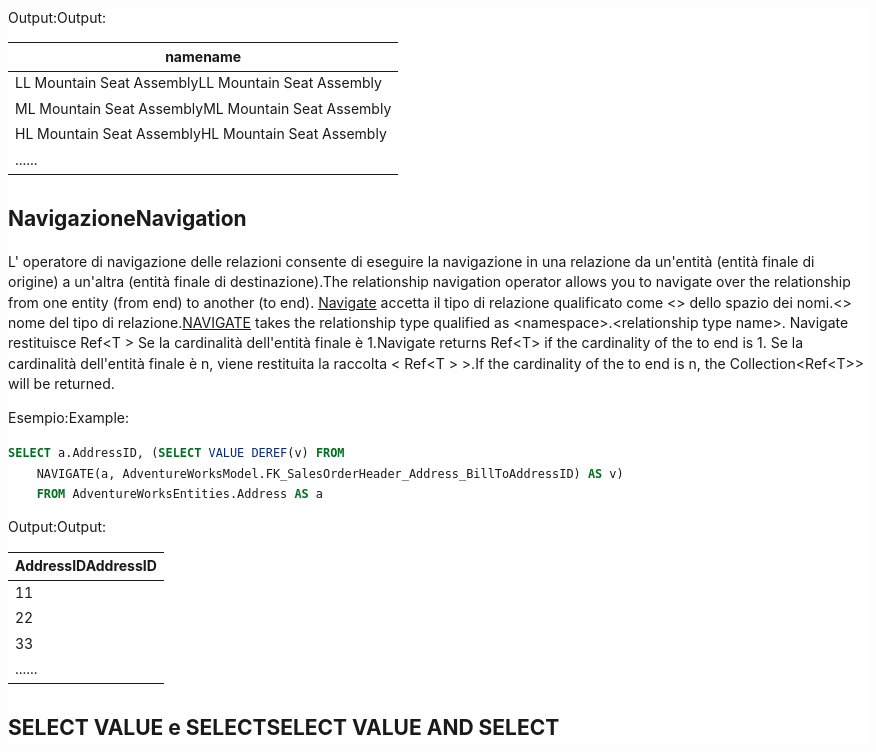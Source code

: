  <span data-ttu-id="c4f3a-262">Output:</span><span class="sxs-lookup"><span data-stu-id="c4f3a-262">Output:</span></span>  
  
|<span data-ttu-id="c4f3a-263">name</span><span class="sxs-lookup"><span data-stu-id="c4f3a-263">name</span></span>|  
|----------|  
|<span data-ttu-id="c4f3a-264">LL Mountain Seat Assembly</span><span class="sxs-lookup"><span data-stu-id="c4f3a-264">LL Mountain Seat Assembly</span></span>|  
|<span data-ttu-id="c4f3a-265">ML Mountain Seat Assembly</span><span class="sxs-lookup"><span data-stu-id="c4f3a-265">ML Mountain Seat Assembly</span></span>|  
|<span data-ttu-id="c4f3a-266">HL Mountain Seat Assembly</span><span class="sxs-lookup"><span data-stu-id="c4f3a-266">HL Mountain Seat Assembly</span></span>|  
|<span data-ttu-id="c4f3a-267">...</span><span class="sxs-lookup"><span data-stu-id="c4f3a-267">...</span></span>|  
  
## <a name="navigation"></a><span data-ttu-id="c4f3a-268">Navigazione</span><span class="sxs-lookup"><span data-stu-id="c4f3a-268">Navigation</span></span>  
 <span data-ttu-id="c4f3a-269">L' operatore di navigazione delle relazioni consente di eseguire la navigazione in una relazione da un'entità (entità finale di origine) a un'altra (entità finale di destinazione).</span><span class="sxs-lookup"><span data-stu-id="c4f3a-269">The relationship navigation operator allows you to navigate over the relationship from one entity (from end) to another (to end).</span></span> <span data-ttu-id="c4f3a-270">[Navigate](navigate-entity-sql.md) accetta il tipo di relazione qualificato come \<> dello spazio dei nomi.\<> nome del tipo di relazione.</span><span class="sxs-lookup"><span data-stu-id="c4f3a-270">[NAVIGATE](navigate-entity-sql.md) takes the relationship type qualified as \<namespace>.\<relationship type name>.</span></span> <span data-ttu-id="c4f3a-271">Navigate restituisce Ref\<T > Se la cardinalità dell'entità finale è 1.</span><span class="sxs-lookup"><span data-stu-id="c4f3a-271">Navigate returns Ref\<T> if the cardinality of the to end is 1.</span></span> <span data-ttu-id="c4f3a-272">Se la cardinalità dell'entità finale è n, viene restituita la raccolta < Ref\<T > >.</span><span class="sxs-lookup"><span data-stu-id="c4f3a-272">If the cardinality of the to end is n, the Collection<Ref\<T>> will be returned.</span></span>  
  
 <span data-ttu-id="c4f3a-273">Esempio:</span><span class="sxs-lookup"><span data-stu-id="c4f3a-273">Example:</span></span>  
  
```sql  
SELECT a.AddressID, (SELECT VALUE DEREF(v) FROM   
    NAVIGATE(a, AdventureWorksModel.FK_SalesOrderHeader_Address_BillToAddressID) AS v)   
    FROM AdventureWorksEntities.Address AS a  
```  
  
 <span data-ttu-id="c4f3a-274">Output:</span><span class="sxs-lookup"><span data-stu-id="c4f3a-274">Output:</span></span>  
  
|<span data-ttu-id="c4f3a-275">AddressID</span><span class="sxs-lookup"><span data-stu-id="c4f3a-275">AddressID</span></span>|  
|---------------|  
|<span data-ttu-id="c4f3a-276">1</span><span class="sxs-lookup"><span data-stu-id="c4f3a-276">1</span></span>|  
|<span data-ttu-id="c4f3a-277">2</span><span class="sxs-lookup"><span data-stu-id="c4f3a-277">2</span></span>|  
|<span data-ttu-id="c4f3a-278">3</span><span class="sxs-lookup"><span data-stu-id="c4f3a-278">3</span></span>|  
|<span data-ttu-id="c4f3a-279">...</span><span class="sxs-lookup"><span data-stu-id="c4f3a-279">...</span></span>|  
  
## <a name="select-value-and-select"></a><span data-ttu-id="c4f3a-280">SELECT VALUE e SELECT</span><span class="sxs-lookup"><span data-stu-id="c4f3a-280">SELECT VALUE AND SELECT</span></span>  
  